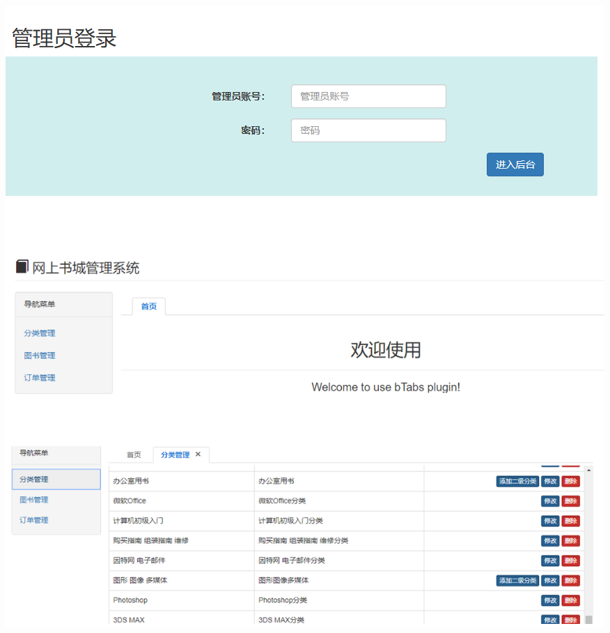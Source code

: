 ![](media/1e5961e0d40302d0f02932a3e98f0228.png)

![](media/5990dbf0e7ade079f86137c6844f0bfd.png)

![](media/3dc27f07ebf7572a94b9ec3c786a6cd5.png)
